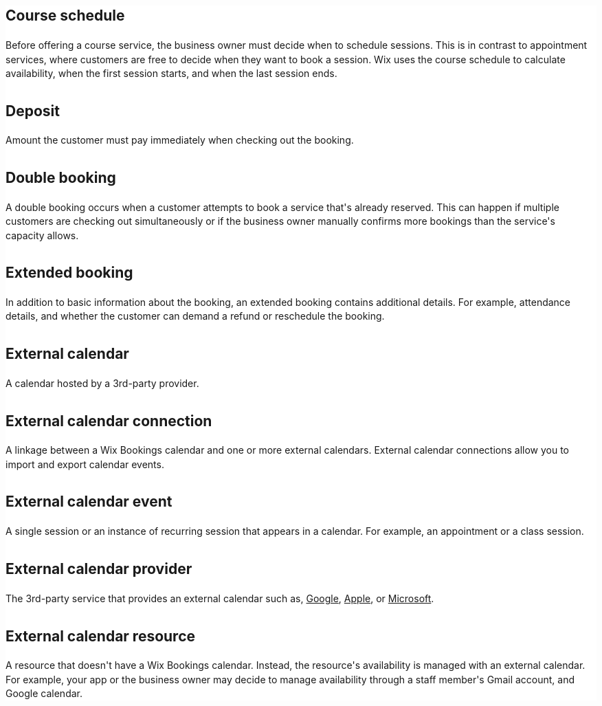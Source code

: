 ## Course schedule

Before offering a course service, the business owner must decide when to schedule sessions. This is in contrast to appointment services, where customers are free to decide when they want to book a session. Wix uses the course schedule to calculate availability, when the first session starts, and when the last session ends.

## Deposit

Amount the customer must pay immediately when checking out the booking.

## Double booking

A double booking occurs when a customer attempts to book a service that's already reserved. This can happen if multiple customers are checking out simultaneously or if the business owner manually confirms more bookings than the service's capacity allows.

## Extended booking

In addition to basic information about the booking, an extended booking contains additional details. For example, attendance details, and whether the customer can demand a refund or reschedule the booking.

## External calendar

A calendar hosted by a 3rd-party provider.

## External calendar connection

A linkage between a Wix Bookings calendar and one or more external calendars. External calendar connections allow you to import and export calendar events.

## External calendar event

A single session or an instance of recurring session that appears in a calendar. For example, an appointment or a class session.

## External calendar provider

The 3rd-party service that provides an external calendar such as, [Google](https://developers.google.com/calendar/api/guides/overview), [Apple](https://developer.apple.com/documentation/foundation/calendar), or [Microsoft](https://learn.microsoft.com/en-us/graph/api/resources/calendar?view=graph-rest-1.0).

## External calendar resource

A resource that doesn't have a Wix Bookings calendar. Instead, the resource's availability is managed with an external calendar. For example, your app or the business owner may decide to manage availability through a staff member's Gmail account, and Google calendar.
